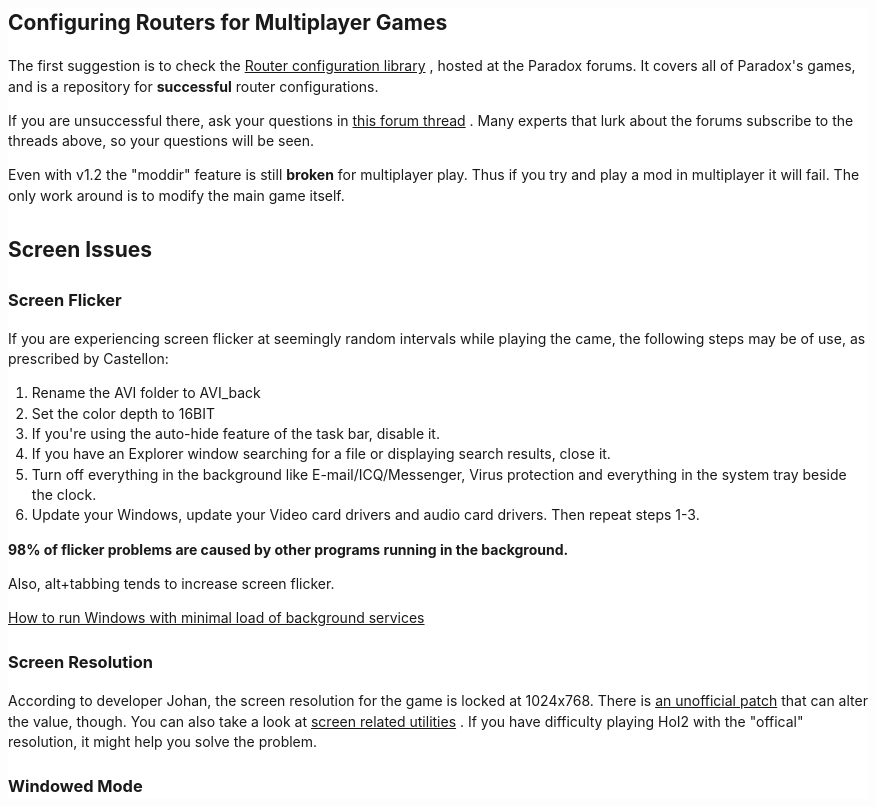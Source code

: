 ##  Configuring Routers for Multiplayer Games 

The first suggestion is to check the [Router configuration
library](https://forum.paradoxplaza.com/forum/index.php?threads/163998 "forum:163998")
, hosted at the Paradox forums. It covers all of Paradox's games, and is
a repository for **successful** router configurations.

If you are unsuccessful there, ask your questions in [this forum
thread](https://forum.paradoxplaza.com/forum/index.php?threads/187623 "forum:187623")
. Many experts that lurk about the forums subscribe to the threads
above, so your questions will be seen.

Even with v1.2 the "moddir" feature is still **broken** for multiplayer
play. Thus if you try and play a mod in multiplayer it will fail. The
only work around is to modify the main game itself.

##  Screen Issues 

###  Screen Flicker 

If you are experiencing screen flicker at seemingly random intervals
while playing the came, the following steps may be of use, as prescribed
by Castellon:

1.  Rename the AVI folder to AVI_back
2.  Set the color depth to 16BIT
3.  If you're using the auto-hide feature of the task bar, disable it.  
4.  If you have an Explorer window searching for a file or displaying
    search results, close it.
5.  Turn off everything in the background like E-mail/ICQ/Messenger,
    Virus protection and everything in the system tray beside the clock.
6.  Update your Windows, update your Video card drivers and audio card
    drivers. Then repeat steps 1-3.

**98% of flicker problems are caused by other programs running in the
background.**

Also, alt+tabbing tends to increase screen flicker.

[How to run Windows with minimal load of background
services](http://support.microsoft.com/?scid=kb;en-us;331796)

###  Screen Resolution 

According to developer Johan, the screen resolution for the game is
locked at 1024x768. There is [an unofficial
patch](http://www.geocities.jp/soukan_n/f/index.html) that can alter the
value, though. You can also take a look at [screen related
utilities](/wiki/Utilities#Screen_Related "Utilities") . If you have
difficulty playing HoI2 with the "offical" resolution, it might help you
solve the problem.

###  Windowed Mode 
